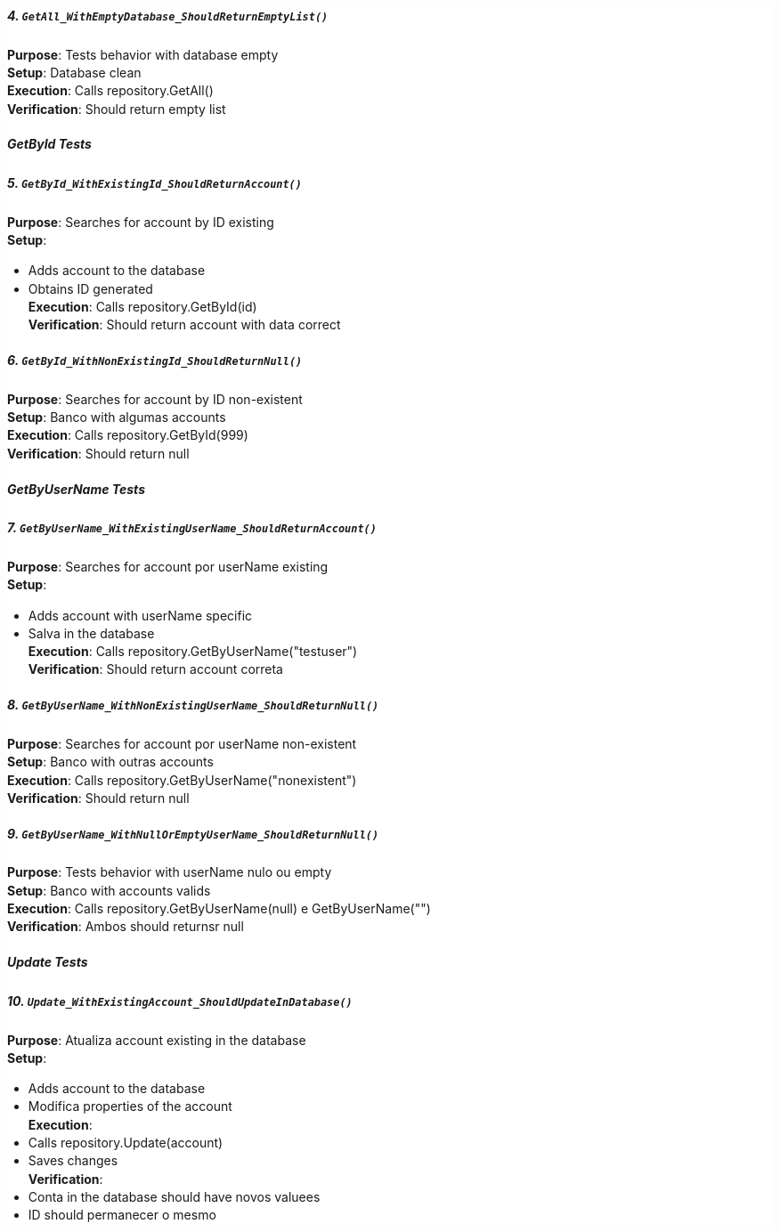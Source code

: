 ##### 4. `GetAll_WithEmptyDatabase_ShouldReturnEmptyList()`
**Purpose**: Tests behavior with database empty  
**Setup**: Database clean  
**Execution**: Calls repository.GetAll()  
**Verification**: Should return empty list

##### GetById Tests

##### 5. `GetById_WithExistingId_ShouldReturnAccount()`
**Purpose**: Searches for account by ID existing  
**Setup**: 
- Adds account to the database
- Obtains ID generated  
**Execution**: Calls repository.GetById(id)  
**Verification**: Should return account with data correct

##### 6. `GetById_WithNonExistingId_ShouldReturnNull()`
**Purpose**: Searches for account by ID non-existent  
**Setup**: Banco with algumas accounts  
**Execution**: Calls repository.GetById(999)  
**Verification**: Should return null

##### GetByUserName Tests

##### 7. `GetByUserName_WithExistingUserName_ShouldReturnAccount()`
**Purpose**: Searches for account por userName existing  
**Setup**: 
- Adds account with userName specific
- Salva in the database  
**Execution**: Calls repository.GetByUserName("testuser")  
**Verification**: Should return account correta

##### 8. `GetByUserName_WithNonExistingUserName_ShouldReturnNull()`
**Purpose**: Searches for account por userName non-existent  
**Setup**: Banco with outras accounts  
**Execution**: Calls repository.GetByUserName("nonexistent")  
**Verification**: Should return null

##### 9. `GetByUserName_WithNullOrEmptyUserName_ShouldReturnNull()`
**Purpose**: Tests behavior with userName nulo ou empty  
**Setup**: Banco with accounts valids  
**Execution**: Calls repository.GetByUserName(null) e GetByUserName("")  
**Verification**: Ambos should returnsr null

##### Update Tests

##### 10. `Update_WithExistingAccount_ShouldUpdateInDatabase()`
**Purpose**: Atualiza account existing in the database  
**Setup**: 
- Adds account to the database
- Modifica properties of the account  
**Execution**: 
- Calls repository.Update(account)
- Saves changes  
**Verification**: 
- Conta in the database should have novos valuees
- ID should permanecer o mesmo
